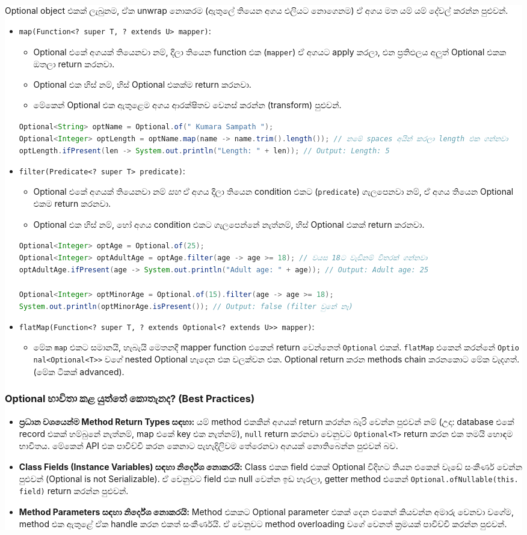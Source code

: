 Optional object එකක් ලැබුනම, ඒක unwrap නොකරම (ඇතුලේ තියෙන අගය එලියට නොගෙනම) ඒ අගය මත යම් යම් දේවල් කරන්න පුළුවන්.

* `map(Function<? super T, ? extends U> mapper)`:
    
    * Optional එකේ අගයක් තියෙනවා නම්, දීලා තියෙන function එක (`mapper`) ඒ අගයට apply කරලා, එන ප්‍රතිඵලය අලුත් Optional එකක ඔතලා return කරනවා.
        
    * Optional එක හිස් නම්, හිස් Optional එකක්ම return කරනවා.
        
    * මේකෙන් Optional එක ඇතුළෙම අගය ආරක්ෂිතව වෙනස් කරන්න (transform) පුළුවන්.
        
    
    ```java
    Optional<String> optName = Optional.of(" Kumara Sampath ");
    Optional<Integer> optLength = optName.map(name -> name.trim().length()); // නමේ spaces අයින් කරලා length එක ගන්නවා
    optLength.ifPresent(len -> System.out.println("Length: " + len)); // Output: Length: 5
    ```
    
* `filter(Predicate<? super T> predicate)`:
    
    * Optional එකේ අගයක් තියෙනවා නම් *සහ* ඒ අගය දීලා තියෙන condition එකට (`predicate`) ගැලපෙනවා නම්, ඒ අගය තියෙන Optional එකම return කරනවා.
        
    * Optional එක හිස් නම්, හෝ අගය condition එකට ගැලපෙන්නේ නැත්නම්, හිස් Optional එකක් return කරනවා.
        
    
    ```java
    Optional<Integer> optAge = Optional.of(25);
    Optional<Integer> optAdultAge = optAge.filter(age -> age >= 18); // වයස 18ට වැඩිනම් විතරක් ගන්නවා
    optAdultAge.ifPresent(age -> System.out.println("Adult age: " + age)); // Output: Adult age: 25
    
    Optional<Integer> optMinorAge = Optional.of(15).filter(age -> age >= 18);
    System.out.println(optMinorAge.isPresent()); // Output: false (filter වුනේ නෑ)
    ```
    
* `flatMap(Function<? super T, ? extends Optional<? extends U>> mapper)`:
    
    * මේක `map` එකට සමානයි, හැබැයි මෙතනදී mapper function එකෙන් return වෙන්නෙත් `Optional` එකක්. `flatMap` එකෙන් කරන්නේ `Optional<Optional<T>>` වගේ nested Optional හැදෙන එක වලක්වන එක. Optional return කරන methods chain කරනකොට මේක වැදගත්. (මේක ටිකක් advanced).
        

### **Optional භාවිතා කළ යුත්තේ කොතැනද? (Best Practices)**

* **ප්‍රධාන වශයෙන්ම Method Return Types සඳහා:** යම් method එකකින් අගයක් return කරන්න බැරි වෙන්න පුළුවන් නම් (උදා: database එකේ record එකක් හම්බුනේ නැත්නම්, map එකේ key එක නැත්නම්), `null` return කරනවා වෙනුවට `Optional<T>` return කරන එක තමයි හොඳම භාවිතය. මේකෙන් API එක පාවිච්චි කරන කෙනාට පැහැදිලිවම තේරෙනවා අගයක් නොතිබෙන්න පුළුවන් බව.
    
* **Class Fields (Instance Variables) සඳහා නිර්දේශ නොකරයි:** Class එකක field එකක් Optional විදිහට තියන එකෙන් වැඩේ සංකීර්ණ වෙන්න පුළුවන් (Optional is not Serializable). ඒ වෙනුවට field එක null වෙන්න ඉඩ හැරලා, getter method එකෙන් `Optional.ofNullable(this.field)` return කරන්න පුළුවන්.
    
* **Method Parameters සඳහා නිර්දේශ නොකරයි:** Method එකකට Optional parameter එකක් දෙන එකෙන් කියවන්න අමාරු වෙනවා වගේම, method එක ඇතුළේ ඒක handle කරන එකත් සංකීර්ණයි. ඒ වෙනුවට method overloading වගේ වෙනත් ක්‍රමයක් පාවිච්චි කරන්න පුළුවන්.
    